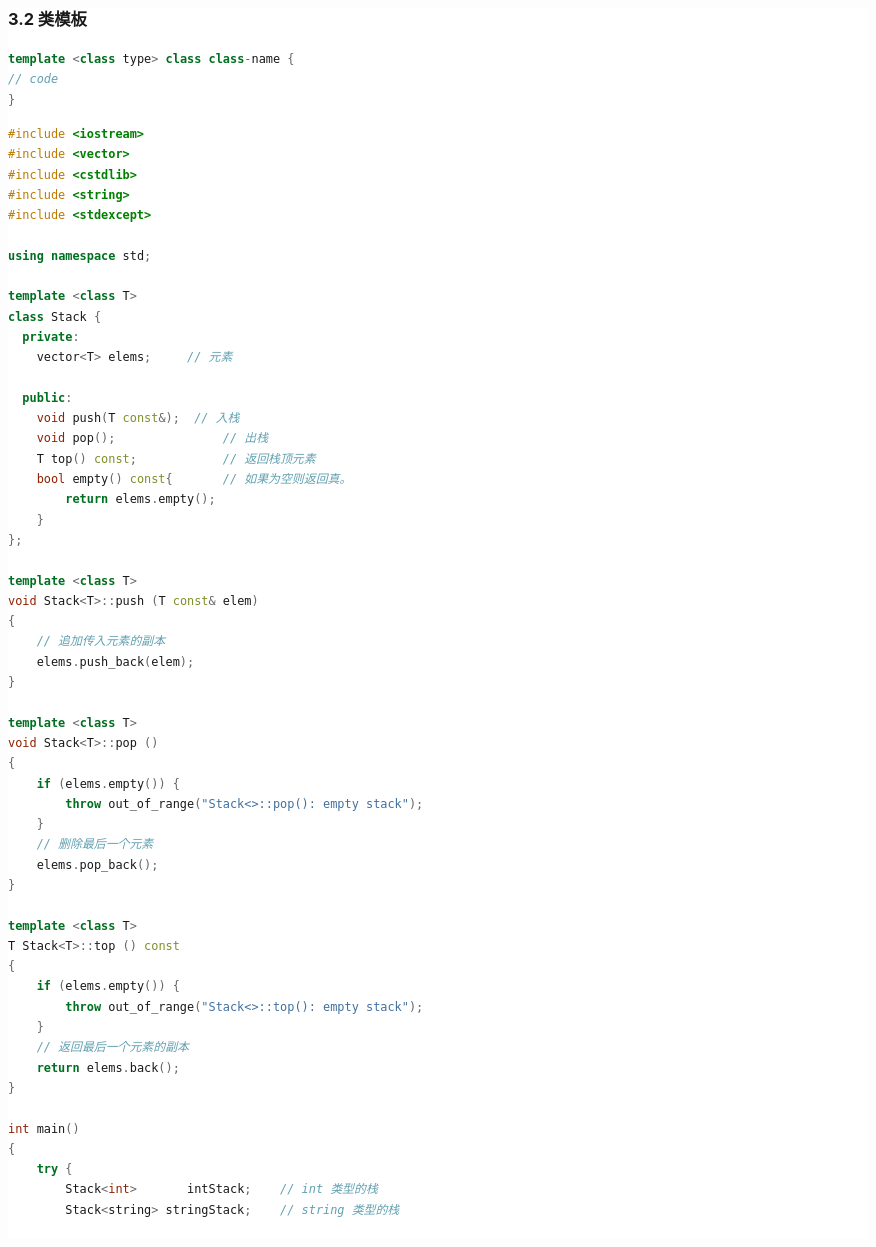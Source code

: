 ### 3.2 类模板

```C++
template <class type> class class-name {
// code
}
```

```C++
#include <iostream>
#include <vector>
#include <cstdlib>
#include <string>
#include <stdexcept>
 
using namespace std;
 
template <class T>
class Stack { 
  private: 
    vector<T> elems;     // 元素 
 
  public: 
    void push(T const&);  // 入栈
    void pop();               // 出栈
    T top() const;            // 返回栈顶元素
    bool empty() const{       // 如果为空则返回真。
        return elems.empty(); 
    } 
}; 
 
template <class T>
void Stack<T>::push (T const& elem) 
{ 
    // 追加传入元素的副本
    elems.push_back(elem);    
} 
 
template <class T>
void Stack<T>::pop () 
{ 
    if (elems.empty()) { 
        throw out_of_range("Stack<>::pop(): empty stack"); 
    }
    // 删除最后一个元素
    elems.pop_back();         
} 
 
template <class T>
T Stack<T>::top () const 
{ 
    if (elems.empty()) { 
        throw out_of_range("Stack<>::top(): empty stack"); 
    }
    // 返回最后一个元素的副本 
    return elems.back();      
} 
 
int main() 
{ 
    try { 
        Stack<int>       intStack;    // int 类型的栈 
        Stack<string> stringStack;    // string 类型的栈 
 
```